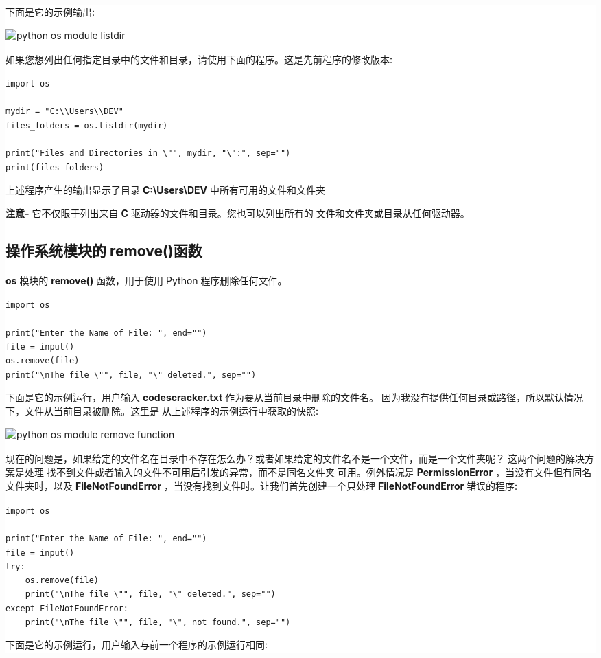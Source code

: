 下面是它的示例输出:

![python os module listdir](../Images/f5b7d54f53302c687d8e0bf92a7757e5.png)

如果您想列出任何指定目录中的文件和目录，请使用下面的程序。这是先前程序的修改版本:

```
import os

mydir = "C:\\Users\\DEV"
files_folders = os.listdir(mydir)

print("Files and Directories in \"", mydir, "\":", sep="")
print(files_folders)
```

上述程序产生的输出显示了目录 **C:\Users\DEV** 中所有可用的文件和文件夹

**注意-** 它不仅限于列出来自 **C** 驱动器的文件和目录。您也可以列出所有的 文件和文件夹或目录从任何驱动器。

## 操作系统模块的 remove()函数

**os** 模块的 **remove()** 函数，用于使用 Python 程序删除任何文件。

```
import os

print("Enter the Name of File: ", end="")
file = input()
os.remove(file)
print("\nThe file \"", file, "\" deleted.", sep="")
```

下面是它的示例运行，用户输入 **codescracker.txt** 作为要从当前目录中删除的文件名。 因为我没有提供任何目录或路径，所以默认情况下，文件从当前目录被删除。这里是 从上述程序的示例运行中获取的快照:

![python os module remove function](../Images/d66982dea822d9c601d46f5f37ef3dcf.png)

现在的问题是，如果给定的文件名在目录中不存在怎么办？或者如果给定的文件名不是一个文件，而是一个文件夹呢？
这两个问题的解决方案是处理 找不到文件或者输入的文件不可用后引发的异常，而不是同名文件夹 可用。例外情况是 **PermissionError** ，当没有文件但有同名文件夹时，以及 **FileNotFoundError** ，当没有找到文件时。让我们首先创建一个只处理 **FileNotFoundError** 错误的程序:

```
import os

print("Enter the Name of File: ", end="")
file = input()
try:
    os.remove(file)
    print("\nThe file \"", file, "\" deleted.", sep="")
except FileNotFoundError:
    print("\nThe file \"", file, "\", not found.", sep="")
```

下面是它的示例运行，用户输入与前一个程序的示例运行相同:
